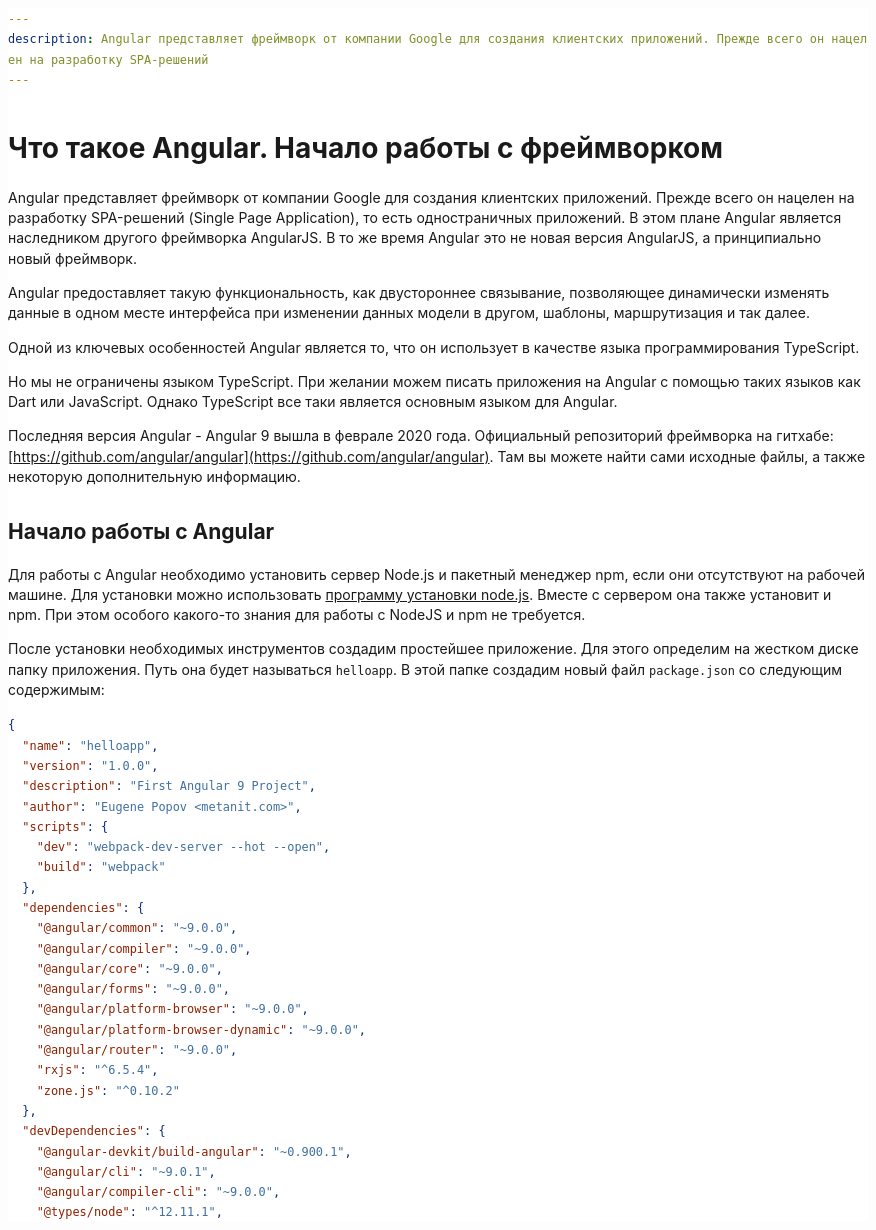 ```yaml
---
description: Angular представляет фреймворк от компании Google для создания клиентских приложений. Прежде всего он нацелен на разработку SPA-решений
---
```


# Что такое Angular. Начало работы с фреймворком

Angular представляет фреймворк от компании Google для создания клиентских приложений. Прежде всего он нацелен на разработку SPA-решений (Single Page Application), то есть одностраничных приложений. В этом плане Angular является наследником другого фреймворка AngularJS. В то же время Angular это не новая версия AngularJS, а принципиально новый фреймворк.

Angular предоставляет такую функциональность, как двустороннее связывание, позволяющее динамически изменять данные в одном месте интерфейса при изменении данных модели в другом, шаблоны, маршрутизация и так далее.

Одной из ключевых особенностей Angular является то, что он использует в качестве языка программирования TypeScript.

Но мы не ограничены языком TypeScript. При желании можем писать приложения на Angular с помощью таких языков как Dart или JavaScript. Однако TypeScript все таки является основным языком для Angular.

Последняя версия Angular - Angular 9 вышла в феврале 2020 года. Официальный репозиторий фреймворка на гитхабе: [https://github.com/angular/angular](https://github.com/angular/angular). Там вы можете найти сами исходные файлы, а также некоторую дополнительную информацию.

## Начало работы c Angular

Для работы с Angular необходимо установить сервер Node.js и пакетный менеджер npm, если они отсутствуют на рабочей машине. Для установки можно использовать [программу установки node.js](https://nodejs.org/en/). Вместе с сервером она также установит и npm. При этом особого какого-то знания для работы с NodeJS и npm не требуется.

После установки необходимых инструментов создадим простейшее приложение. Для этого определим на жестком диске папку приложения. Путь она будет называться `helloapp`. В этой папке создадим новый файл `package.json` со следующим содержимым:

```json
{
  "name": "helloapp",
  "version": "1.0.0",
  "description": "First Angular 9 Project",
  "author": "Eugene Popov <metanit.com>",
  "scripts": {
    "dev": "webpack-dev-server --hot --open",
    "build": "webpack"
  },
  "dependencies": {
    "@angular/common": "~9.0.0",
    "@angular/compiler": "~9.0.0",
    "@angular/core": "~9.0.0",
    "@angular/forms": "~9.0.0",
    "@angular/platform-browser": "~9.0.0",
    "@angular/platform-browser-dynamic": "~9.0.0",
    "@angular/router": "~9.0.0",
    "rxjs": "^6.5.4",
    "zone.js": "^0.10.2"
  },
  "devDependencies": {
    "@angular-devkit/build-angular": "~0.900.1",
    "@angular/cli": "~9.0.1",
    "@angular/compiler-cli": "~9.0.0",
    "@types/node": "^12.11.1",
```